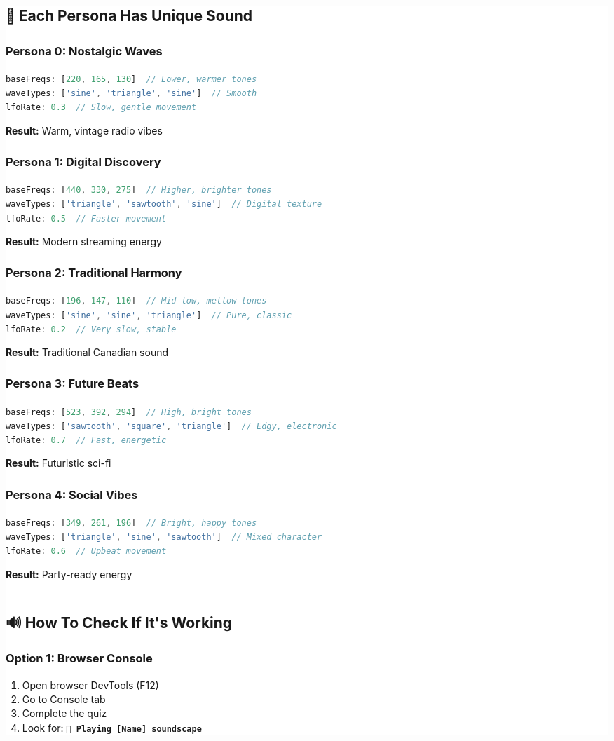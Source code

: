 
## 🎨 Each Persona Has Unique Sound

### Persona 0: Nostalgic Waves
```typescript
baseFreqs: [220, 165, 130]  // Lower, warmer tones
waveTypes: ['sine', 'triangle', 'sine']  // Smooth
lfoRate: 0.3  // Slow, gentle movement
```
**Result:** Warm, vintage radio vibes

### Persona 1: Digital Discovery
```typescript
baseFreqs: [440, 330, 275]  // Higher, brighter tones
waveTypes: ['triangle', 'sawtooth', 'sine']  // Digital texture
lfoRate: 0.5  // Faster movement
```
**Result:** Modern streaming energy

### Persona 2: Traditional Harmony
```typescript
baseFreqs: [196, 147, 110]  // Mid-low, mellow tones
waveTypes: ['sine', 'sine', 'triangle']  // Pure, classic
lfoRate: 0.2  // Very slow, stable
```
**Result:** Traditional Canadian sound

### Persona 3: Future Beats
```typescript
baseFreqs: [523, 392, 294]  // High, bright tones
waveTypes: ['sawtooth', 'square', 'triangle']  // Edgy, electronic
lfoRate: 0.7  // Fast, energetic
```
**Result:** Futuristic sci-fi

### Persona 4: Social Vibes
```typescript
baseFreqs: [349, 261, 196]  // Bright, happy tones
waveTypes: ['triangle', 'sine', 'sawtooth']  // Mixed character
lfoRate: 0.6  // Upbeat movement
```
**Result:** Party-ready energy

---

## 🔊 How To Check If It's Working

### Option 1: Browser Console
1. Open browser DevTools (F12)
2. Go to Console tab
3. Complete the quiz
4. Look for: **`🎵 Playing [Name] soundscape`**
